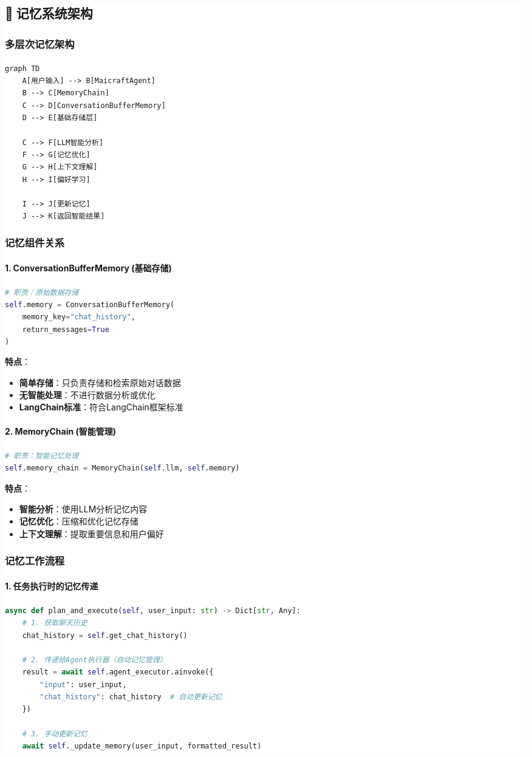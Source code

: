 ## 🧠 记忆系统架构

### 多层次记忆架构

```mermaid
graph TD
    A[用户输入] --> B[MaicraftAgent]
    B --> C[MemoryChain]
    C --> D[ConversationBufferMemory]
    D --> E[基础存储层]
    
    C --> F[LLM智能分析]
    F --> G[记忆优化]
    G --> H[上下文理解]
    H --> I[偏好学习]
    
    I --> J[更新记忆]
    J --> K[返回智能结果]
```

### 记忆组件关系

#### 1. ConversationBufferMemory (基础存储)
```python
# 职责：原始数据存储
self.memory = ConversationBufferMemory(
    memory_key="chat_history", 
    return_messages=True
)
```

**特点**：
- **简单存储**：只负责存储和检索原始对话数据
- **无智能处理**：不进行数据分析或优化
- **LangChain标准**：符合LangChain框架标准

#### 2. MemoryChain (智能管理)
```python
# 职责：智能记忆处理
self.memory_chain = MemoryChain(self.llm, self.memory)
```

**特点**：
- **智能分析**：使用LLM分析记忆内容
- **记忆优化**：压缩和优化记忆存储
- **上下文理解**：提取重要信息和用户偏好

### 记忆工作流程

#### 1. 任务执行时的记忆传递
```python
async def plan_and_execute(self, user_input: str) -> Dict[str, Any]:
    # 1. 获取聊天历史
    chat_history = self.get_chat_history()
    
    # 2. 传递给Agent执行器（自动记忆管理）
    result = await self.agent_executor.ainvoke({
        "input": user_input, 
        "chat_history": chat_history  # 自动更新记忆
    })
    
    # 3. 手动更新记忆
    await self._update_memory(user_input, formatted_result)
```
